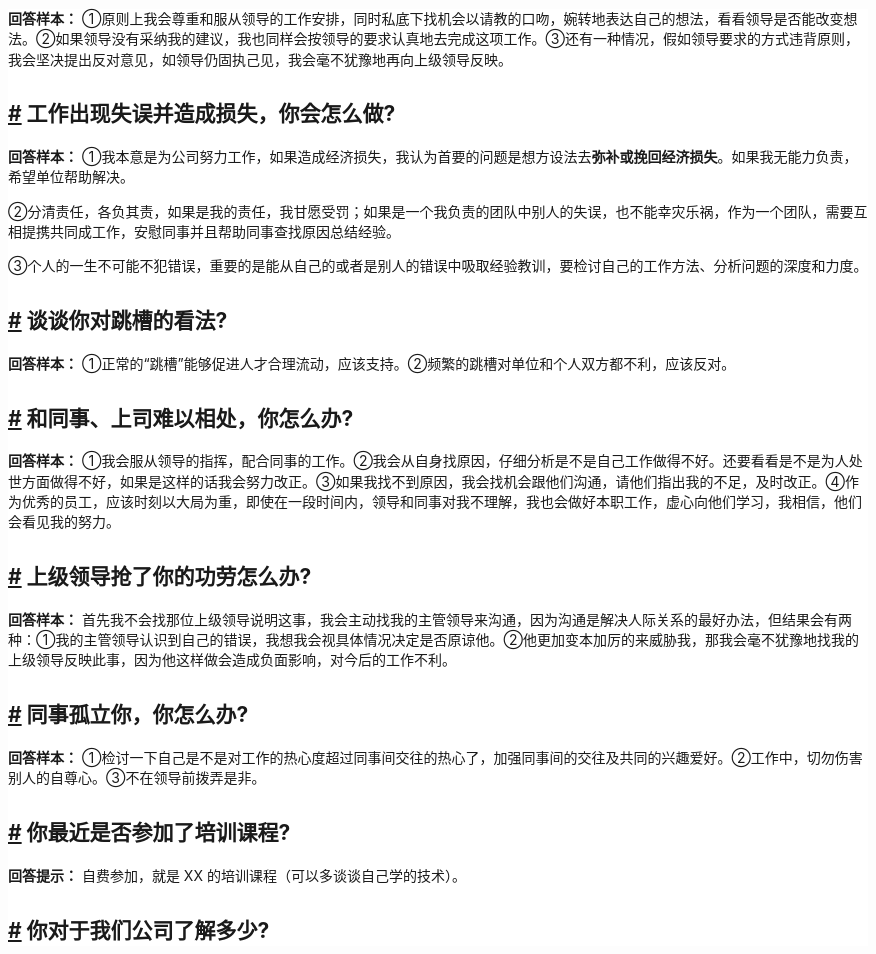 **回答样本：** ①原则上我会尊重和服从领导的工作安排，同时私底下找机会以请教的口吻，婉转地表达自己的想法，看看领导是否能改变想法。②如果领导没有采纳我的建议，我也同样会按领导的要求认真地去完成这项工作。③还有一种情况，假如领导要求的方式违背原则，我会坚决提出反对意见，如领导仍固执己见，我会毫不犹豫地再向上级领导反映。

## [#](https://xugaoyi.com/pages/aea6571b7a8bae86/#%E5%B7%A5%E4%BD%9C%E5%87%BA%E7%8E%B0%E5%A4%B1%E8%AF%AF%E5%B9%B6%E9%80%A0%E6%88%90%E6%8D%9F%E5%A4%B1-%E4%BD%A0%E4%BC%9A%E6%80%8E%E4%B9%88%E5%81%9A) 工作出现失误并造成损失，你会怎么做?

**回答样本：** ①我本意是为公司努力工作，如果造成经济损失，我认为首要的问题是想方设法去**弥补或挽回经济损失**。如果我无能力负责，希望单位帮助解决。

②分清责任，各负其责，如果是我的责任，我甘愿受罚；如果是一个我负责的团队中别人的失误，也不能幸灾乐祸，作为一个团队，需要互相提携共同成工作，安慰同事并且帮助同事查找原因总结经验。

③个人的一生不可能不犯错误，重要的是能从自己的或者是别人的错误中吸取经验教训，要检讨自己的工作方法、分析问题的深度和力度。

## [#](https://xugaoyi.com/pages/aea6571b7a8bae86/#%E8%B0%88%E8%B0%88%E4%BD%A0%E5%AF%B9%E8%B7%B3%E6%A7%BD%E7%9A%84%E7%9C%8B%E6%B3%95) 谈谈你对跳槽的看法?

**回答样本：** ①正常的“跳槽”能够促进人才合理流动，应该支持。②频繁的跳槽对单位和个人双方都不利，应该反对。

## [#](https://xugaoyi.com/pages/aea6571b7a8bae86/#%E5%92%8C%E5%90%8C%E4%BA%8B%E3%80%81%E4%B8%8A%E5%8F%B8%E9%9A%BE%E4%BB%A5%E7%9B%B8%E5%A4%84-%E4%BD%A0%E6%80%8E%E4%B9%88%E5%8A%9E) 和同事、上司难以相处，你怎么办?

**回答样本：** ①我会服从领导的指挥，配合同事的工作。②我会从自身找原因，仔细分析是不是自己工作做得不好。还要看看是不是为人处世方面做得不好，如果是这样的话我会努力改正。③如果我找不到原因，我会找机会跟他们沟通，请他们指出我的不足，及时改正。④作为优秀的员工，应该时刻以大局为重，即使在一段时间内，领导和同事对我不理解，我也会做好本职工作，虚心向他们学习，我相信，他们会看见我的努力。

## [#](https://xugaoyi.com/pages/aea6571b7a8bae86/#%E4%B8%8A%E7%BA%A7%E9%A2%86%E5%AF%BC%E6%8A%A2%E4%BA%86%E4%BD%A0%E7%9A%84%E5%8A%9F%E5%8A%B3%E6%80%8E%E4%B9%88%E5%8A%9E) 上级领导抢了你的功劳怎么办?

**回答样本：** 首先我不会找那位上级领导说明这事，我会主动找我的主管领导来沟通，因为沟通是解决人际关系的最好办法，但结果会有两种：①我的主管领导认识到自己的错误，我想我会视具体情况决定是否原谅他。②他更加变本加厉的来威胁我，那我会毫不犹豫地找我的上级领导反映此事，因为他这样做会造成负面影响，对今后的工作不利。

## [#](https://xugaoyi.com/pages/aea6571b7a8bae86/#%E5%90%8C%E4%BA%8B%E5%AD%A4%E7%AB%8B%E4%BD%A0-%E4%BD%A0%E6%80%8E%E4%B9%88%E5%8A%9E) 同事孤立你，你怎么办?

**回答样本：** ①检讨一下自己是不是对工作的热心度超过同事间交往的热心了，加强同事间的交往及共同的兴趣爱好。②工作中，切勿伤害别人的自尊心。③不在领导前拨弄是非。

## [#](https://xugaoyi.com/pages/aea6571b7a8bae86/#%E4%BD%A0%E6%9C%80%E8%BF%91%E6%98%AF%E5%90%A6%E5%8F%82%E5%8A%A0%E4%BA%86%E5%9F%B9%E8%AE%AD%E8%AF%BE%E7%A8%8B) 你最近是否参加了培训课程?

**回答提示：** 自费参加，就是 XX 的培训课程（可以多谈谈自己学的技术）。

## [#](https://xugaoyi.com/pages/aea6571b7a8bae86/#%E4%BD%A0%E5%AF%B9%E4%BA%8E%E6%88%91%E4%BB%AC%E5%85%AC%E5%8F%B8%E4%BA%86%E8%A7%A3%E5%A4%9A%E5%B0%91) 你对于我们公司了解多少?
